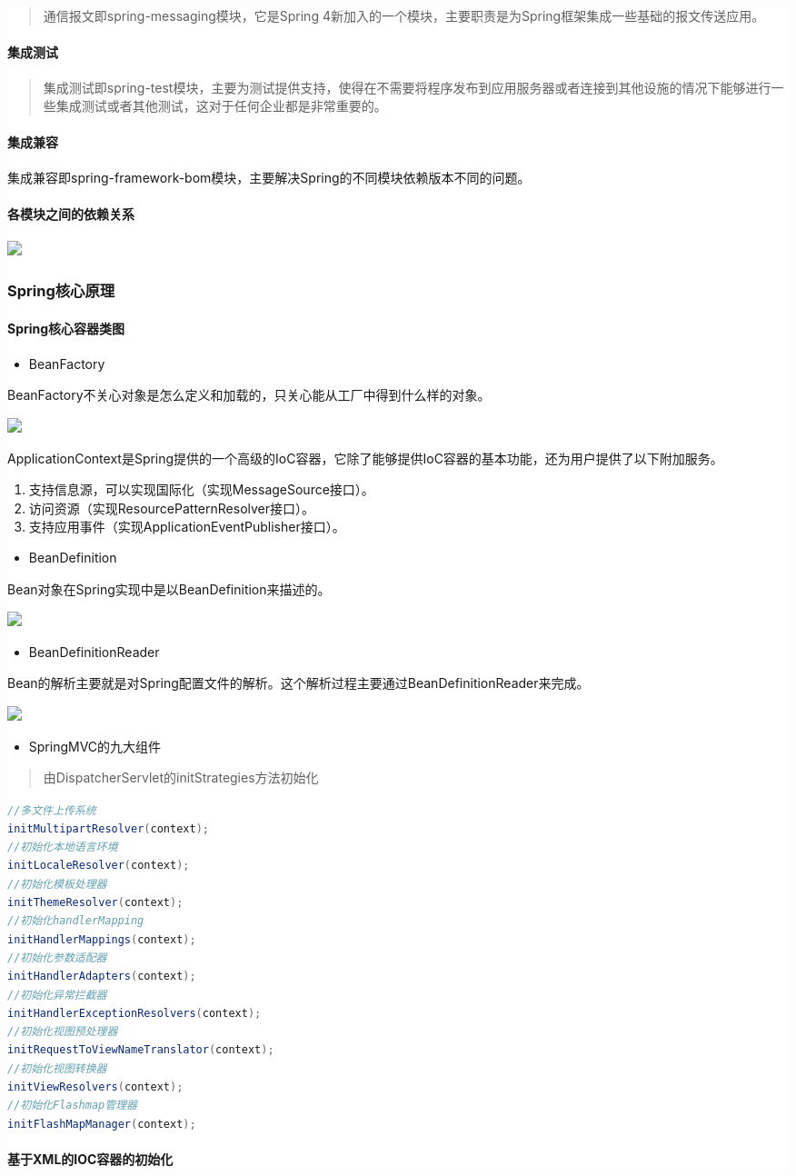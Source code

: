 > 通信报文即spring-messaging模块，它是Spring 4新加入的一个模块，主要职责是为Spring框架集成一些基础的报文传送应用。
#### 集成测试

> 集成测试即spring-test模块，主要为测试提供支持，使得在不需要将程序发布到应用服务器或者连接到其他设施的情况下能够进行一些集成测试或者其他测试，这对于任何企业都是非常重要的。
#### 集成兼容

集成兼容即spring-framework-bom模块，主要解决Spring的不同模块依赖版本不同的问题。
#### 各模块之间的依赖关系

![](https://s2.loli.net/2022/02/16/8tmTVPSNlyqJdpr.png)
### Spring核心原理
#### Spring核心容器类图

- BeanFactory

BeanFactory不关心对象是怎么定义和加载的，只关心能从工厂中得到什么样的对象。

![](https://s2.loli.net/2022/02/25/q4buDHlIQ2wz8Ax.png)

ApplicationContext是Spring提供的一个高级的IoC容器，它除了能够提供IoC容器的基本功能，还为用户提供了以下附加服务。

1. 支持信息源，可以实现国际化（实现MessageSource接口）。
2. 访问资源（实现ResourcePatternResolver接口）。
3. 支持应用事件（实现ApplicationEventPublisher接口）。
- BeanDefinition

Bean对象在Spring实现中是以BeanDefinition来描述的。

![](https://s2.loli.net/2022/02/25/nPSYcv1r3zGIUJL.png)

- BeanDefinitionReader

Bean的解析主要就是对Spring配置文件的解析。这个解析过程主要通过BeanDefinitionReader来完成。

![](https://s2.loli.net/2022/02/25/sMUXuajJg6zfe1I.png)

- SpringMVC的九大组件

> 由DispatcherServlet的initStrategies方法初始化

```java
//多文件上传系统
initMultipartResolver(context);
//初始化本地语言环境
initLocaleResolver(context);
//初始化模板处理器
initThemeResolver(context);
//初始化handlerMapping
initHandlerMappings(context);
//初始化参数适配器
initHandlerAdapters(context);
//初始化异常拦截器
initHandlerExceptionResolvers(context);
//初始化视图预处理器
initRequestToViewNameTranslator(context);
//初始化视图转换器
initViewResolvers(context);
//初始化Flashmap管理器
initFlashMapManager(context);
```
#### 基于XML的IOC容器的初始化
